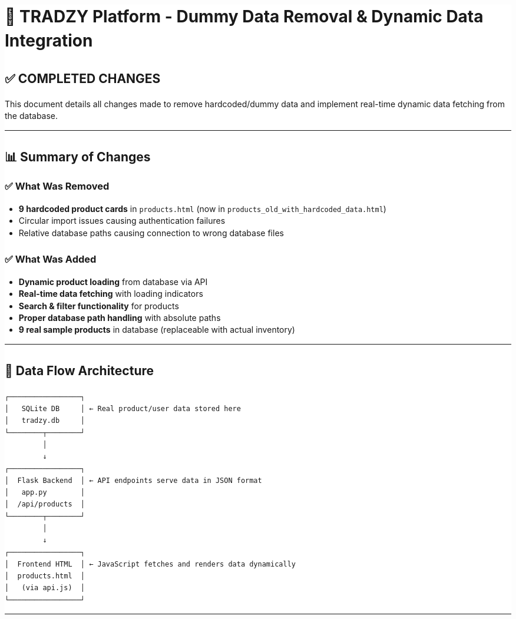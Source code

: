 # 🎯 TRADZY Platform - Dummy Data Removal & Dynamic Data Integration

## ✅ COMPLETED CHANGES

This document details all changes made to remove hardcoded/dummy data and implement real-time dynamic data fetching from the database.

---

## 📊 Summary of Changes

### ✅ What Was Removed
- **9 hardcoded product cards** in `products.html` (now in `products_old_with_hardcoded_data.html`)
- Circular import issues causing authentication failures
- Relative database paths causing connection to wrong database files

### ✅ What Was Added
- **Dynamic product loading** from database via API
- **Real-time data fetching** with loading indicators
- **Search & filter functionality** for products
- **Proper database path handling** with absolute paths
- **9 real sample products** in database (replaceable with actual inventory)

---

## 🔄 Data Flow Architecture

```
┌─────────────────┐
│   SQLite DB     │ ← Real product/user data stored here
│   tradzy.db     │
└────────┬────────┘
         │
         ↓
┌─────────────────┐
│  Flask Backend  │ ← API endpoints serve data in JSON format
│   app.py        │
│  /api/products  │
└────────┬────────┘
         │
         ↓
┌─────────────────┐
│  Frontend HTML  │ ← JavaScript fetches and renders data dynamically
│  products.html  │
│   (via api.js)  │
└─────────────────┘
```

---